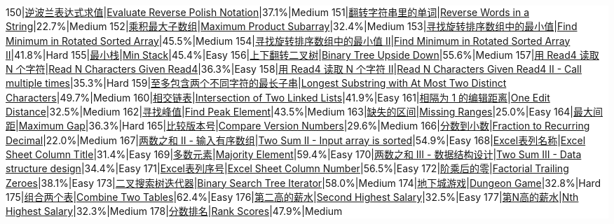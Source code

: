 150|[逆波兰表达式求值](https://leetcode-cn.com/problems/evaluate-reverse-polish-notation)|[Evaluate Reverse Polish Notation](https://leetcode.com/problems/evaluate-reverse-polish-notation)|37.1%|Medium
151|[翻转字符串里的单词](https://leetcode-cn.com/problems/reverse-words-in-a-string)|[Reverse Words in a String](https://leetcode.com/problems/reverse-words-in-a-string)|22.7%|Medium
152|[乘积最大子数组](https://leetcode-cn.com/problems/maximum-product-subarray)|[Maximum Product Subarray](https://leetcode.com/problems/maximum-product-subarray)|32.4%|Medium
153|[寻找旋转排序数组中的最小值](https://leetcode-cn.com/problems/find-minimum-in-rotated-sorted-array)|[Find Minimum in Rotated Sorted Array](https://leetcode.com/problems/find-minimum-in-rotated-sorted-array)|45.5%|Medium
154|[寻找旋转排序数组中的最小值 II](https://leetcode-cn.com/problems/find-minimum-in-rotated-sorted-array-ii)|[Find Minimum in Rotated Sorted Array II](https://leetcode.com/problems/find-minimum-in-rotated-sorted-array-ii)|41.8%|Hard
155|[最小栈](https://leetcode-cn.com/problems/min-stack)|[Min Stack](https://leetcode.com/problems/min-stack)|45.4%|Easy
156|[上下翻转二叉树](https://leetcode-cn.com/problems/binary-tree-upside-down)|[Binary Tree Upside Down](https://leetcode.com/problems/binary-tree-upside-down)|55.6%|Medium
157|[用 Read4 读取 N 个字符](https://leetcode-cn.com/problems/read-n-characters-given-read4)|[Read N Characters Given Read4](https://leetcode.com/problems/read-n-characters-given-read4)|36.3%|Easy
158|[用 Read4 读取 N 个字符 II](https://leetcode-cn.com/problems/read-n-characters-given-read4-ii-call-multiple-times)|[Read N Characters Given Read4 II - Call multiple times](https://leetcode.com/problems/read-n-characters-given-read4-ii-call-multiple-times)|35.3%|Hard
159|[至多包含两个不同字符的最长子串](https://leetcode-cn.com/problems/longest-substring-with-at-most-two-distinct-characters)|[Longest Substring with At Most Two Distinct Characters](https://leetcode.com/problems/longest-substring-with-at-most-two-distinct-characters)|49.7%|Medium
160|[相交链表](https://leetcode-cn.com/problems/intersection-of-two-linked-lists)|[Intersection of Two Linked Lists](https://leetcode.com/problems/intersection-of-two-linked-lists)|41.9%|Easy
161|[相隔为 1 的编辑距离](https://leetcode-cn.com/problems/one-edit-distance)|[One Edit Distance](https://leetcode.com/problems/one-edit-distance)|32.5%|Medium
162|[寻找峰值](https://leetcode-cn.com/problems/find-peak-element)|[Find Peak Element](https://leetcode.com/problems/find-peak-element)|43.5%|Medium
163|[缺失的区间](https://leetcode-cn.com/problems/missing-ranges)|[Missing Ranges](https://leetcode.com/problems/missing-ranges)|25.0%|Easy
164|[最大间距](https://leetcode-cn.com/problems/maximum-gap)|[Maximum Gap](https://leetcode.com/problems/maximum-gap)|36.3%|Hard
165|[比较版本号](https://leetcode-cn.com/problems/compare-version-numbers)|[Compare Version Numbers](https://leetcode.com/problems/compare-version-numbers)|29.6%|Medium
166|[分数到小数](https://leetcode-cn.com/problems/fraction-to-recurring-decimal)|[Fraction to Recurring Decimal](https://leetcode.com/problems/fraction-to-recurring-decimal)|22.0%|Medium
167|[两数之和 II - 输入有序数组](https://leetcode-cn.com/problems/two-sum-ii-input-array-is-sorted)|[Two Sum II - Input array is sorted](https://leetcode.com/problems/two-sum-ii-input-array-is-sorted)|54.9%|Easy
168|[Excel表列名称](https://leetcode-cn.com/problems/excel-sheet-column-title)|[Excel Sheet Column Title](https://leetcode.com/problems/excel-sheet-column-title)|31.4%|Easy
169|[多数元素](https://leetcode-cn.com/problems/majority-element)|[Majority Element](https://leetcode.com/problems/majority-element)|59.4%|Easy
170|[两数之和 III - 数据结构设计](https://leetcode-cn.com/problems/two-sum-iii-data-structure-design)|[Two Sum III - Data structure design](https://leetcode.com/problems/two-sum-iii-data-structure-design)|34.4%|Easy
171|[Excel表列序号](https://leetcode-cn.com/problems/excel-sheet-column-number)|[Excel Sheet Column Number](https://leetcode.com/problems/excel-sheet-column-number)|56.5%|Easy
172|[阶乘后的零](https://leetcode-cn.com/problems/factorial-trailing-zeroes)|[Factorial Trailing Zeroes](https://leetcode.com/problems/factorial-trailing-zeroes)|38.1%|Easy
173|[二叉搜索树迭代器](https://leetcode-cn.com/problems/binary-search-tree-iterator)|[Binary Search Tree Iterator](https://leetcode.com/problems/binary-search-tree-iterator)|58.0%|Medium
174|[地下城游戏](https://leetcode-cn.com/problems/dungeon-game)|[Dungeon Game](https://leetcode.com/problems/dungeon-game)|32.8%|Hard
175|[组合两个表](https://leetcode-cn.com/problems/combine-two-tables)|[Combine Two Tables](https://leetcode.com/problems/combine-two-tables)|62.4%|Easy
176|[第二高的薪水](https://leetcode-cn.com/problems/second-highest-salary)|[Second Highest Salary](https://leetcode.com/problems/second-highest-salary)|32.5%|Easy
177|[第N高的薪水](https://leetcode-cn.com/problems/nth-highest-salary)|[Nth Highest Salary](https://leetcode.com/problems/nth-highest-salary)|32.3%|Medium
178|[分数排名](https://leetcode-cn.com/problems/rank-scores)|[Rank Scores](https://leetcode.com/problems/rank-scores)|47.9%|Medium